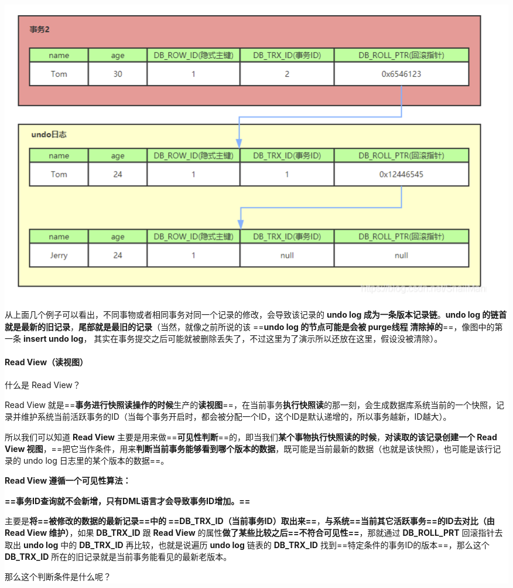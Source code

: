 ![image-20211204133331384](MVCC/image-20211204133331384.png)

从上面几个例子可以看出，不同事物或者相同事务对同一个记录的修改，会导致该记录的 **undo log 成为一条版本记录链**。**undo log 的链首就是最新的旧记录**，**尾部就是最旧的记录**（当然，就像之前所说的该 ==**undo log 的节点可能是会被 purge线程 清除掉的**==，像图中的第一条 **insert undo log**， 其实在事务提交之后可能就被删除丢失了，不过这里为了演示所以还放在这里，假设没被清除）。

#### Read View（读视图）

什么是 Read View？

 Read View 就是==**事务进行快照读操作的时候**生产的**读视图**==，在当前事务**执行快照读**的那一刻，会生成数据库系统当前的一个快照，记录并维护系统当前活跃事务的ID（当每个事务开启时，都会被分配一个ID，这个ID是默认递增的，所以事务越新，ID越大）。

所以我们可以知道 **Read View** 主要是用来做==**可见性判断**==的，即当我们**某个事物执行快照读的时候**，**对读取的该记录创建一个 Read View 视图**，==把它当作条件，用来**判断当前事务能够看到哪个版本的数据**，既可能是当前最新的数据（也就是该快照），也可能是该行记录的 undo log 日志里的某个版本的数据==。

**Read View 遵循一个可见性算法：**

**==事务ID查询就不会新增，只有DML语言才会导致事务ID增加。==**

主要是**将==被修改的数据的最新记录==中的 ==DB_TRX_ID（当前事务ID）取出来==**，**与系统==当前其它活跃事务==的ID去对比（由 Read View 维护）**，如果 **DB_TRX_ID** 跟 **Read View** 的属性**做了某些比较之后==不符合可见性==**，那就通过 **DB_ROLL_PRT** 回滚指针去取出 **undo log** 中的 **DB_TRX_ID** 再比较，也就是说遍历 **undo log** 链表的 **DB_TRX_ID** 找到==特定条件的事务ID的版本==，那么这个 **DB_TRX_ID** 所在的旧记录就是当前事务能看见的最新老版本。

那么这个判断条件是什么呢？
